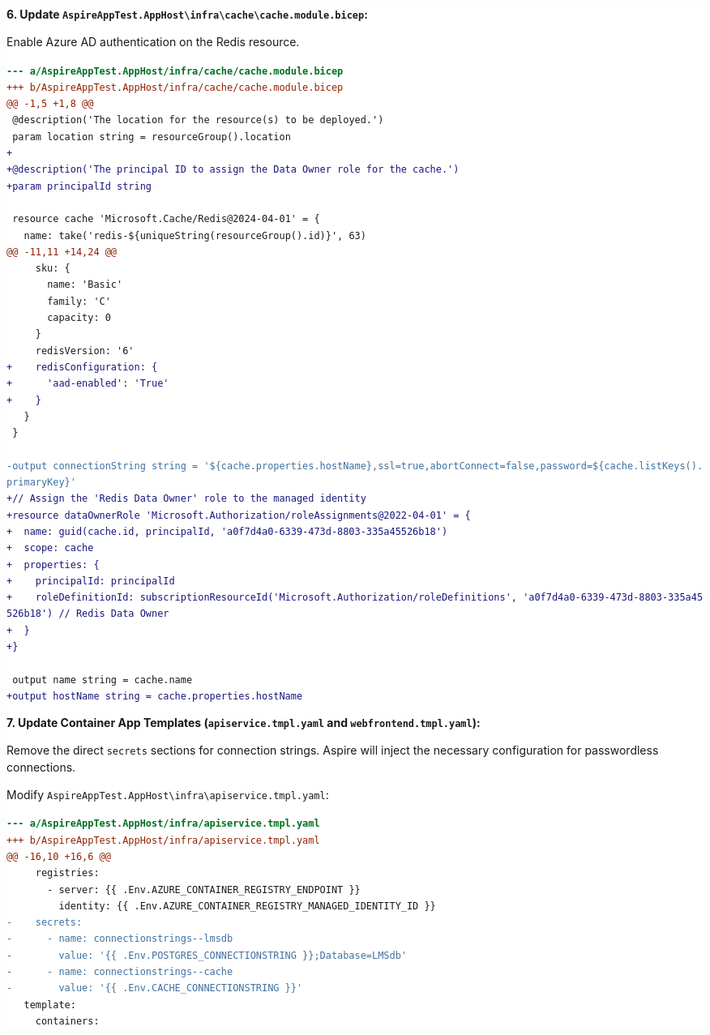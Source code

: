 **6. Update `AspireAppTest.AppHost\infra\cache\cache.module.bicep`:**

Enable Azure AD authentication on the Redis resource.

```diff
--- a/AspireAppTest.AppHost/infra/cache/cache.module.bicep
+++ b/AspireAppTest.AppHost/infra/cache/cache.module.bicep
@@ -1,5 +1,8 @@
 @description('The location for the resource(s) to be deployed.')
 param location string = resourceGroup().location
+
+@description('The principal ID to assign the Data Owner role for the cache.')
+param principalId string
 
 resource cache 'Microsoft.Cache/Redis@2024-04-01' = {
   name: take('redis-${uniqueString(resourceGroup().id)}', 63)
@@ -11,11 +14,24 @@
     sku: {
       name: 'Basic'
       family: 'C'
       capacity: 0
     }
     redisVersion: '6'
+    redisConfiguration: {
+      'aad-enabled': 'True'
+    }
   }
 }
 
-output connectionString string = '${cache.properties.hostName},ssl=true,abortConnect=false,password=${cache.listKeys().primaryKey}'
+// Assign the 'Redis Data Owner' role to the managed identity
+resource dataOwnerRole 'Microsoft.Authorization/roleAssignments@2022-04-01' = {
+  name: guid(cache.id, principalId, 'a0f7d4a0-6339-473d-8803-335a45526b18')
+  scope: cache
+  properties: {
+    principalId: principalId
+    roleDefinitionId: subscriptionResourceId('Microsoft.Authorization/roleDefinitions', 'a0f7d4a0-6339-473d-8803-335a45526b18') // Redis Data Owner
+  }
+}
 
 output name string = cache.name
+output hostName string = cache.properties.hostName
```

**7. Update Container App Templates (`apiservice.tmpl.yaml` and `webfrontend.tmpl.yaml`):**

Remove the direct `secrets` sections for connection strings. Aspire will inject the necessary configuration for passwordless connections.

Modify `AspireAppTest.AppHost\infra\apiservice.tmpl.yaml`:

```diff
--- a/AspireAppTest.AppHost/infra/apiservice.tmpl.yaml
+++ b/AspireAppTest.AppHost/infra/apiservice.tmpl.yaml
@@ -16,10 +16,6 @@
     registries:
       - server: {{ .Env.AZURE_CONTAINER_REGISTRY_ENDPOINT }}
         identity: {{ .Env.AZURE_CONTAINER_REGISTRY_MANAGED_IDENTITY_ID }}
-    secrets:
-      - name: connectionstrings--lmsdb
-        value: '{{ .Env.POSTGRES_CONNECTIONSTRING }};Database=LMSdb'
-      - name: connectionstrings--cache
-        value: '{{ .Env.CACHE_CONNECTIONSTRING }}'
   template:
     containers:
```